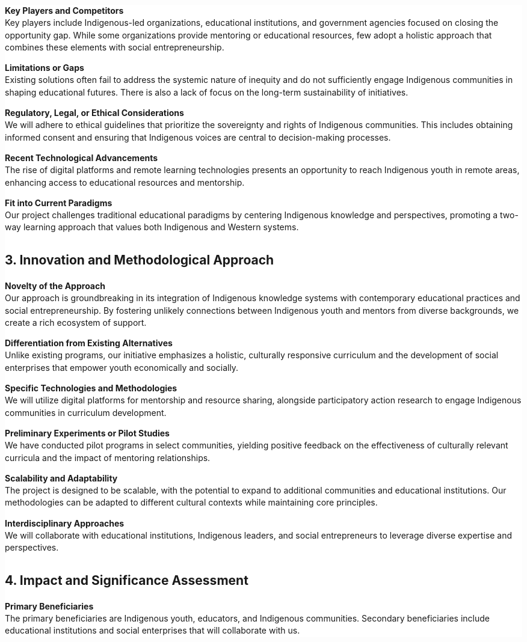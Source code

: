 **Key Players and Competitors**  
Key players include Indigenous-led organizations, educational institutions, and government agencies focused on closing the opportunity gap. While some organizations provide mentoring or educational resources, few adopt a holistic approach that combines these elements with social entrepreneurship.

**Limitations or Gaps**  
Existing solutions often fail to address the systemic nature of inequity and do not sufficiently engage Indigenous communities in shaping educational futures. There is also a lack of focus on the long-term sustainability of initiatives.

**Regulatory, Legal, or Ethical Considerations**  
We will adhere to ethical guidelines that prioritize the sovereignty and rights of Indigenous communities. This includes obtaining informed consent and ensuring that Indigenous voices are central to decision-making processes.

**Recent Technological Advancements**  
The rise of digital platforms and remote learning technologies presents an opportunity to reach Indigenous youth in remote areas, enhancing access to educational resources and mentorship.

**Fit into Current Paradigms**  
Our project challenges traditional educational paradigms by centering Indigenous knowledge and perspectives, promoting a two-way learning approach that values both Indigenous and Western systems.

## 3. Innovation and Methodological Approach

**Novelty of the Approach**  
Our approach is groundbreaking in its integration of Indigenous knowledge systems with contemporary educational practices and social entrepreneurship. By fostering unlikely connections between Indigenous youth and mentors from diverse backgrounds, we create a rich ecosystem of support.

**Differentiation from Existing Alternatives**  
Unlike existing programs, our initiative emphasizes a holistic, culturally responsive curriculum and the development of social enterprises that empower youth economically and socially.

**Specific Technologies and Methodologies**  
We will utilize digital platforms for mentorship and resource sharing, alongside participatory action research to engage Indigenous communities in curriculum development.

**Preliminary Experiments or Pilot Studies**  
We have conducted pilot programs in select communities, yielding positive feedback on the effectiveness of culturally relevant curricula and the impact of mentoring relationships.

**Scalability and Adaptability**  
The project is designed to be scalable, with the potential to expand to additional communities and educational institutions. Our methodologies can be adapted to different cultural contexts while maintaining core principles.

**Interdisciplinary Approaches**  
We will collaborate with educational institutions, Indigenous leaders, and social entrepreneurs to leverage diverse expertise and perspectives.

## 4. Impact and Significance Assessment

**Primary Beneficiaries**  
The primary beneficiaries are Indigenous youth, educators, and Indigenous communities. Secondary beneficiaries include educational institutions and social enterprises that will collaborate with us.
